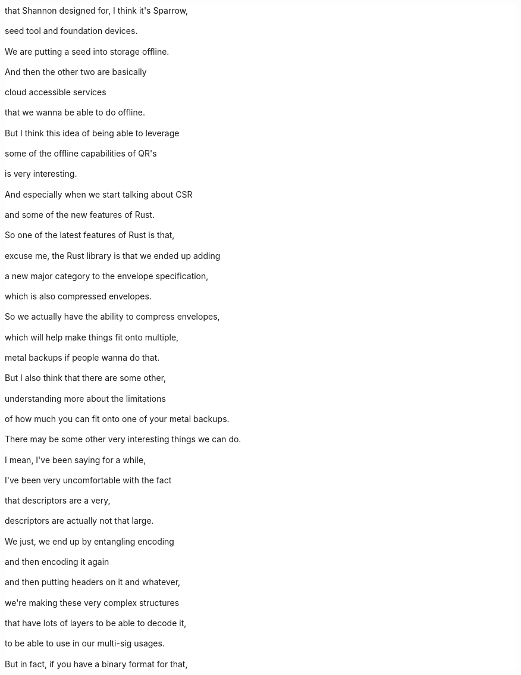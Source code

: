 that Shannon designed for, I think it's Sparrow,

seed tool and foundation devices.

We are putting a seed into storage offline.

And then the other two are basically

cloud accessible services

that we wanna be able to do offline.

But I think this idea of being able to leverage

some of the offline capabilities of QR's

is very interesting.

And especially when we start talking about CSR

and some of the new features of Rust.

So one of the latest features of Rust is that,

excuse me, the Rust library is that we ended up adding

a new major category to the envelope specification,

which is also compressed envelopes.

So we actually have the ability to compress envelopes,

which will help make things fit onto multiple,

metal backups if people wanna do that.

But I also think that there are some other,

understanding more about the limitations

of how much you can fit onto one of your metal backups.

There may be some other very interesting things we can do.

I mean, I've been saying for a while,

I've been very uncomfortable with the fact

that descriptors are a very,

descriptors are actually not that large.

We just, we end up by entangling encoding

and then encoding it again

and then putting headers on it and whatever,

we're making these very complex structures

that have lots of layers to be able to decode it,

to be able to use in our multi-sig usages.

But in fact, if you have a binary format for that,
